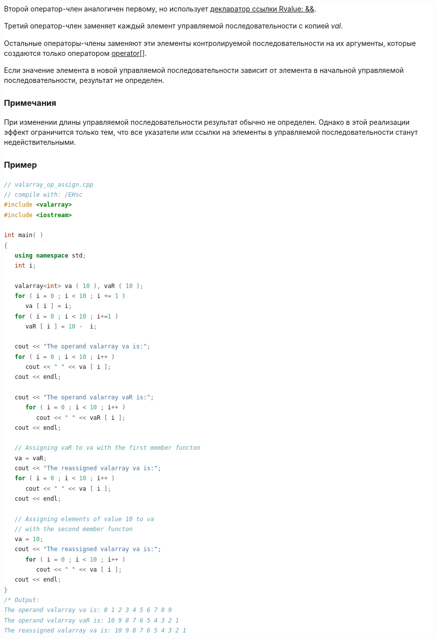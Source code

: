 Второй оператор-член аналогичен первому, но использует [декларатор ссылки Rvalue: &&](../cpp/rvalue-reference-declarator-amp-amp.md).

Третий оператор-член заменяет каждый элемент управляемой последовательности с копией *val*.

Остальные операторы-члены заменяют эти элементы контролируемой последовательности на их аргументы, которые создаются только оператором [operator[]](#op_at).

Если значение элемента в новой управляемой последовательности зависит от элемента в начальной управляемой последовательности, результат не определен.

### <a name="remarks"></a>Примечания

При изменении длины управляемой последовательности результат обычно не определен. Однако в этой реализации эффект ограничится только тем, что все указатели или ссылки на элементы в управляемой последовательности станут недействительными.

### <a name="example"></a>Пример

```cpp
// valarray_op_assign.cpp
// compile with: /EHsc
#include <valarray>
#include <iostream>

int main( )
{
   using namespace std;
   int i;

   valarray<int> va ( 10 ), vaR ( 10 );
   for ( i = 0 ; i < 10 ; i += 1 )
      va [ i ] = i;
   for ( i = 0 ; i < 10 ; i+=1 )
      vaR [ i ] = 10 -  i;

   cout << "The operand valarray va is:";
   for ( i = 0 ; i < 10 ; i++ )
      cout << " " << va [ i ];
   cout << endl;

   cout << "The operand valarray vaR is:";
      for ( i = 0 ; i < 10 ; i++ )
         cout << " " << vaR [ i ];
   cout << endl;

   // Assigning vaR to va with the first member functon
   va = vaR;
   cout << "The reassigned valarray va is:";
   for ( i = 0 ; i < 10 ; i++ )
      cout << " " << va [ i ];
   cout << endl;

   // Assigning elements of value 10 to va
   // with the second member functon
   va = 10;
   cout << "The reassigned valarray va is:";
      for ( i = 0 ; i < 10 ; i++ )
         cout << " " << va [ i ];
   cout << endl;
}
/* Output:
The operand valarray va is: 0 1 2 3 4 5 6 7 8 9
The operand valarray vaR is: 10 9 8 7 6 5 4 3 2 1
The reassigned valarray va is: 10 9 8 7 6 5 4 3 2 1
```